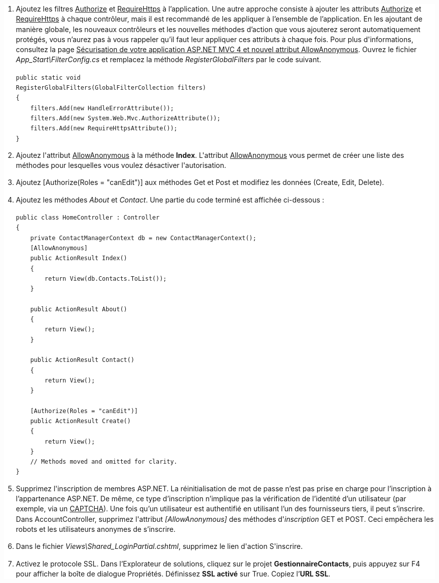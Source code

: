 1.  Ajoutez les filtres [Authorize][Authorize] et [RequireHttps][RequireHttps] à l’application. Une autre approche consiste à ajouter les attributs [Authorize][Authorize] et [RequireHttps][RequireHttps] à chaque contrôleur, mais il est recommandé de les appliquer à l’ensemble de l’application. En les ajoutant de manière globale, les nouveaux contrôleurs et les nouvelles méthodes d’action que vous ajouterez seront automatiquement protégés, vous n’aurez pas à vous rappeler qu’il faut leur appliquer ces attributs à chaque fois. Pour plus d'informations, consultez la page [Sécurisation de votre application ASP.NET MVC 4 et nouvel attribut AllowAnonymous][Sécurisation de votre application ASP.NET MVC 4 et nouvel attribut AllowAnonymous]. Ouvrez le fichier *App_Start\FilterConfig.cs* et remplacez la méthode *RegisterGlobalFilters* par le code suivant.

        public static void
        RegisterGlobalFilters(GlobalFilterCollection filters)
        {
            filters.Add(new HandleErrorAttribute());
            filters.Add(new System.Web.Mvc.AuthorizeAttribute());
            filters.Add(new RequireHttpsAttribute());
        }

2.  Ajoutez l'attribut [AllowAnonymous][Sécurisation de votre application ASP.NET MVC 4 et nouvel attribut AllowAnonymous] à la méthode **Index**. L'attribut [AllowAnonymous][Sécurisation de votre application ASP.NET MVC 4 et nouvel attribut AllowAnonymous] vous permet de créer une liste des méthodes pour lesquelles vous voulez désactiver l'autorisation.
3.  Ajoutez [Authorize(Roles = "canEdit")] aux méthodes Get et Post et modifiez les données (Create, Edit, Delete).
4.  Ajoutez les méthodes *About* et *Contact*. Une partie du code terminé est affichée ci-dessous :

        public class HomeController : Controller
        {
            private ContactManagerContext db = new ContactManagerContext();
            [AllowAnonymous]
            public ActionResult Index()
            {
                return View(db.Contacts.ToList());
            }

            public ActionResult About()
            {
                return View();
            }

            public ActionResult Contact()
            {
                return View();
            }

            [Authorize(Roles = "canEdit")]
            public ActionResult Create()
            {
                return View();
            }
            // Methods moved and omitted for clarity.
        }

5.  Supprimez l'inscription de membres ASP.NET. La réinitialisation de mot de passe n’est pas prise en charge pour l’inscription à l’appartenance ASP.NET. De même, ce type d’inscription n’implique pas la vérification de l’identité d’un utilisateur (par exemple, via un [CAPTCHA][CAPTCHA]). Une fois qu’un utilisateur est authentifié en utilisant l’un des fournisseurs tiers, il peut s’inscrire. Dans AccountController, supprimez l'attribut *[AllowAnonymous]* des méthodes d'*inscription* GET et POST. Ceci empêchera les robots et les utilisateurs anonymes de s’inscrire.
6.  Dans le fichier *Views\Shared\_LoginPartial.cshtml*, supprimez le lien d'action S'inscrire.
7.  Activez le protocole SSL. Dans l’Explorateur de solutions, cliquez sur le projet **GestionnaireContacts**, puis appuyez sur F4 pour afficher la boîte de dialogue Propriétés. Définissez **SSL activé** sur True. Copiez l’**URL SSL**.


  [page de connexion]: ./media/web-sites-dotnet-deploy-aspnet-mvc-app-membership-oauth-sql-database-vs2012/rxb.png
  [Configuration de l’environnement de développement]: #bkmk_setupdevenv
  [Configuration de l'environnement Azure]: #bkmk_setupwindowsazure
  [Création d'une application ASP.NET MVC 4]: #bkmk_createmvc4app
  [Déploiement de l'application dans Azure]: #bkmk_deploytowindowsazure1
  [Ajout d'une base de données à l'application]: #bkmk_addadatabase
  [Ajout d'un fournisseur OAuth]: #addOauth
  [Ajout de rôles à la base de données des membres]: #mbrDB
  [Création d'un script de déploiement des données]: #ppd
  [Déploiement de l’application dans Azure]: #bkmk_deploytowindowsazure11
  [Mise à jour de la base de données des membres]: #ppd2
  [Étapes suivantes]: #nextsteps
  [Kit de développement logiciel (SDK) Azure pour Visual Studio 2012]: http://go.microsoft.com/fwlink/?LinkId=254364
  [Web Platform Installer - Kit de développement logiciel (SDK) Azure pour .NET]: ./media/web-sites-dotnet-deploy-aspnet-mvc-app-membership-oauth-sql-database-vs2012/WebPIAzureSdk20NetVS12.png
  [portail de gestion Azure]: https://manage.windowsazure.com
  [Bouton Nouveau du portail de gestion]: ./media/web-sites-dotnet-deploy-aspnet-mvc-app-membership-oauth-sql-database-vs2012/rxWSnew2.png
  [Lien Create with Database dans le portail de gestion]: ./media/web-sites-dotnet-deploy-aspnet-mvc-app-membership-oauth-sql-database-vs2012/rxCreateWSwithDB.png
  [1]: ./media/web-sites-dotnet-deploy-aspnet-mvc-app-membership-oauth-sql-database-vs2012/rxCreateWSwithDB_2.png
  [Database Settings step of New Website - Create with Database wizard]: ./media/web-sites-dotnet-deploy-aspnet-mvc-app-membership-oauth-sql-database-vs2012/dntutmobile-setup-azure-site-004.png
  [2]: ./media/web-sites-dotnet-deploy-aspnet-mvc-app-membership-oauth-sql-database-vs2012/rxPrevDB.png
  [New Project dialog box]: ./media/web-sites-dotnet-deploy-aspnet-mvc-app-membership-oauth-sql-database-vs2012/dntutmobile-createapp-002.png
  [Boîte de dialogue Nouveau projet ASP.NET MVC 4]: ./media/web-sites-dotnet-deploy-aspnet-mvc-app-membership-oauth-sql-database-vs2012/rxb2.png
  [\_Layout.cshtml dans l'Explorateur de solutions]: ./media/web-sites-dotnet-deploy-aspnet-mvc-app-membership-oauth-sql-database-vs2012/dntutmobile-createapp-004.png
  [To Do List home page]: ./media/web-sites-dotnet-deploy-aspnet-mvc-app-membership-oauth-sql-database-vs2012/rxa.png
  [3]: http://manage.windowsazure.com "portail"
  [Contact manager application in Management Portal Websites tab]: ./media/web-sites-dotnet-deploy-aspnet-mvc-app-membership-oauth-sql-database-vs2012/dntutmobile-setup-azure-site-006.png
  [Onglet de démarrage rapide et bouton Télécharger le profil de publication]: ./media/web-sites-dotnet-deploy-aspnet-mvc-app-membership-oauth-sql-database-vs2012/dntutmobile-deploy1-download-profile.png
  [enregistrer le fichier .publishsettings]: ./media/web-sites-dotnet-deploy-aspnet-mvc-app-membership-oauth-sql-database-vs2012/dntutmobile-deploy1-save-profile.png
  [Publier dans le menu contextuel du projet]: ./media/web-sites-dotnet-deploy-aspnet-mvc-app-membership-oauth-sql-database-vs2012/PublishVSSolution.png
  [Importer les paramètres de publication]: ./media/web-sites-dotnet-deploy-aspnet-mvc-app-membership-oauth-sql-database-vs2012/ImportPublishSettings.png
  [ajouter un abonnement azure]: ./media/web-sites-dotnet-deploy-aspnet-mvc-app-membership-oauth-sql-database-vs2012/rzAddWAsub.png
  [Télécharger l'abonnement]: ./media/web-sites-dotnet-deploy-aspnet-mvc-app-membership-oauth-sql-database-vs2012/rzDownLoad.png
  [télécharger un fichier de publication]: ./media/web-sites-dotnet-deploy-aspnet-mvc-app-membership-oauth-sql-database-vs2012/rzDown2.png
  [Importer]: ./media/web-sites-dotnet-deploy-aspnet-mvc-app-membership-oauth-sql-database-vs2012/rzImp.png
  [Importer le profil de publication]: ./media/web-sites-dotnet-deploy-aspnet-mvc-app-membership-oauth-sql-database-vs2012/ImportPublishProfile.png
  [Page d'accueil Liste des tâches exécutée dans Azure]: ./media/web-sites-dotnet-deploy-aspnet-mvc-app-membership-oauth-sql-database-vs2012/newapp005.png
  [Menu contextuel Ajouter une classe aux modèles]: ./media/web-sites-dotnet-deploy-aspnet-mvc-app-membership-oauth-sql-database-vs2012/dntutmobile-adddatabase-001.png
  [Boîte de dialogue Ajouter un nouvel élément]: ./media/web-sites-dotnet-deploy-aspnet-mvc-app-membership-oauth-sql-database-vs2012/dntutmobile-adddatabase-002.png
  [Ajouter un contrôleur dans le menu contextuel du dossier Contrôleurs]: ./media/web-sites-dotnet-deploy-aspnet-mvc-app-membership-oauth-sql-database-vs2012/dntutmobile-controller-add-context-menu.png
  [Boîte de dialogue Ajouter un contrôleur]: ./media/web-sites-dotnet-deploy-aspnet-mvc-app-membership-oauth-sql-database-vs2012/dntutmobile-controller-add-controller-dialog.png
  [Add Controller dialog box]: ./media/web-sites-dotnet-deploy-aspnet-mvc-app-membership-oauth-sql-database-vs2012/rxNewCtx.png
  [4]: ./media/web-sites-dotnet-deploy-aspnet-mvc-app-membership-oauth-sql-database-vs2012/rxOverwrite.png
  [Migrations Code First]: http://msdn.microsoft.com/library/hh770484.aspx
  [Console du Gestionnaire de package dans le menu Outils]: ./media/web-sites-dotnet-deploy-aspnet-mvc-app-membership-oauth-sql-database-vs2012/dntutmobile-migrations-package-manager-menu.png
  [enable-migrations]: ./media/web-sites-dotnet-deploy-aspnet-mvc-app-membership-oauth-sql-database-vs2012/rxE.png
  [DbContext]: http://msdn.microsoft.com/fr-fr/library/system.data.entity.dbcontext(v=VS.103).aspx
  [Amorçage et débogage des bases de données Entity Framework (EF)]: http://blogs.msdn.com/b/rickandy/archive/2013/02/12/seeding-and-debugging-entity-framework-ef-dbs.aspx
  [Commandes de la Console du Gestionnaire de package]: ./media/web-sites-dotnet-deploy-aspnet-mvc-app-membership-oauth-sql-database-vs2012/dntutmobile-migrations-package-manager-console.png
  [Affichage MVC des données]: ./media/web-sites-dotnet-deploy-aspnet-mvc-app-membership-oauth-sql-database-vs2012/rx2.png
  [OAuth]: http://oauth.net/ "http://oauth.net/"
  [Facebook]: http://developers.facebook.com/
  [Microsoft]: http://go.microsoft.com/fwlink/?LinkID=144070
  [Twitter]: http://dev.twitter.com/
  [Créer une application FB]: ./media/web-sites-dotnet-deploy-aspnet-mvc-app-membership-oauth-sql-database-vs2012/rxFBapp.png
  [Nouvelle application FB]: ./media/web-sites-dotnet-deploy-aspnet-mvc-app-membership-oauth-sql-database-vs2012/rxFB.png
  [Testeurs FB]: ./media/web-sites-dotnet-deploy-aspnet-mvc-app-membership-oauth-sql-database-vs2012/rxFBt.png
  [Afficher les données de la table]: ./media/web-sites-dotnet-deploy-aspnet-mvc-app-membership-oauth-sql-database-vs2012/rxSTD.png
  [ID des utilisateurs]: ./media/web-sites-dotnet-deploy-aspnet-mvc-app-membership-oauth-sql-database-vs2012/rxUid.png
  [roleID]: ./media/web-sites-dotnet-deploy-aspnet-mvc-app-membership-oauth-sql-database-vs2012/rxRoleID.png
  [table des ID de rôle utilisateur]: ./media/web-sites-dotnet-deploy-aspnet-mvc-app-membership-oauth-sql-database-vs2012/rxUR.png
  [Authorize]: http://msdn.microsoft.com/fr-fr/library/system.web.mvc.authorizeattribute(v=vs.100).aspx
  [RequireHttps]: http://msdn.microsoft.com/fr-fr/library/system.web.mvc.requirehttpsattribute(v=vs.108).aspx
  [Sécurisation de votre application ASP.NET MVC 4 et nouvel attribut AllowAnonymous]: http://blogs.msdn.com/b/rickandy/archive/2012/03/23/securing-your-asp-net-mvc-4-app-and-the-new-allowanonymous-attribute.aspx
  [CAPTCHA]: http://www.asp.net/web-pages/tutorials/security/16-adding-security-and-membership
  [activer SSL]: ./media/web-sites-dotnet-deploy-aspnet-mvc-app-membership-oauth-sql-database-vs2012/rxSSL.png
  [5]: ./media/web-sites-dotnet-deploy-aspnet-mvc-app-membership-oauth-sql-database-vs2012/rxS2.png
  [avertissement de certificat]: ./media/web-sites-dotnet-deploy-aspnet-mvc-app-membership-oauth-sql-database-vs2012/rxNOT.png
  [6]: ./media/web-sites-dotnet-deploy-aspnet-mvc-app-membership-oauth-sql-database-vs2012/rxNOT2.png
  [dbDacFx]: http://msdn.microsoft.com/fr-fr/library/dd394698.aspx
  [Centre de téléchargement de Microsoft SQL Server 2012 Express]: http://www.microsoft.com/fr-fr/download/details.aspx?id=29062
  [Installer SQL]: ./media/web-sites-dotnet-deploy-aspnet-mvc-app-membership-oauth-sql-database-vs2012/rxSS.png
  [Boîte de dialogue Se connecter au serveur]: ./media/web-sites-dotnet-deploy-aspnet-mvc-app-membership-oauth-sql-database-vs2012/rxC2S.png
  [Générer des scripts]: ./media/web-sites-dotnet-deploy-aspnet-mvc-app-membership-oauth-sql-database-vs2012/rxGenScripts.png
  [Définir les options de script]: ./media/web-sites-dotnet-deploy-aspnet-mvc-app-membership-oauth-sql-database-vs2012/rx11.png
  [7]: ./media/web-sites-dotnet-deploy-aspnet-mvc-app-membership-oauth-sql-database-vs2012/rxAdv.png
  [Enregistrer ou publier]: ./media/web-sites-dotnet-deploy-aspnet-mvc-app-membership-oauth-sql-database-vs2012/rx1.png
  [3 cons str]: ./media/web-sites-dotnet-deploy-aspnet-mvc-app-membership-oauth-sql-database-vs2012/rxd.png
  [8]: ./media/web-sites-dotnet-deploy-aspnet-mvc-app-membership-oauth-sql-database-vs2012/dntutmobile-deploy1-publish-001.png
  [paramètres]: ./media/web-sites-dotnet-deploy-aspnet-mvc-app-membership-oauth-sql-database-vs2012/rxD2.png
  [9]: ./media/web-sites-dotnet-deploy-aspnet-mvc-app-membership-oauth-sql-database-vs2012/rxSettings.png
  [ajouter sql]: ./media/web-sites-dotnet-deploy-aspnet-mvc-app-membership-oauth-sql-database-vs2012/rxAddSQL2.png
  [Publish]: ./media/web-sites-dotnet-deploy-aspnet-mvc-app-membership-oauth-sql-database-vs2012/rxP.png
  [Publier]: ./media/web-sites-dotnet-deploy-aspnet-mvc-app-membership-oauth-sql-database-vs2012/rxc.png
  [10]: ./media/web-sites-dotnet-deploy-aspnet-mvc-app-membership-oauth-sql-database-vs2012/rx3.png
  [add con dlg]: ./media/web-sites-dotnet-deploy-aspnet-mvc-app-membership-oauth-sql-database-vs2012/rx4.png
  [erreur de pare-feu]: ./media/web-sites-dotnet-deploy-aspnet-mvc-app-membership-oauth-sql-database-vs2012/rx5.png
  [Sélectionner SQL]: ./media/web-sites-dotnet-deploy-aspnet-mvc-app-membership-oauth-sql-database-vs2012/rx6.png
  [règles de pare-feu]: ./media/web-sites-dotnet-deploy-aspnet-mvc-app-membership-oauth-sql-database-vs2012/rx7.png
  [serveur de base de données]: ./media/web-sites-dotnet-deploy-aspnet-mvc-app-membership-oauth-sql-database-vs2012/rx8.png
  [plage d'adresses IP]: ./media/web-sites-dotnet-deploy-aspnet-mvc-app-membership-oauth-sql-database-vs2012/rx9.png
  [Rick Anderson]: http://blogs.msdn.com/b/rickandy/
  [@RickAndMSFT]: https://twitter.com/RickAndMSFT
  [@blowdart]: https://twitter.com/blowdart
  [personnalisation des boutons de connexion externes dans ASP.NET MVC 4]: http://www.beabigrockstar.com/customizing-external-login-buttons-in-asp-net-mvc-4/
  [Authentification Azure]: http://www.asp.net/vnext/overview/fall-2012-update/windows-azure-authentication
  [Création d'un site Intranet à l'aide d'ASP.NET MVC]: http://msdn.microsoft.com/fr-fr/library/gg703322(v=vs.98).aspx
  [Application ASP.NET multiniveau avec tables, files d'attente et objets blob de stockage Azure]: http://www.windowsazure.com/fr-fr/develop/net/tutorials/multi-tier-web-site/1-overview/
  [Introduction à ASP.NET MVC 4]: http://www.asp.net/mvc/tutorials/mvc-4/getting-started-with-aspnet-mvc4/intro-to-aspnet-mvc-4
  [Mise en route d'Entity Framework avec MVC]: http://www.asp.net/mvc/tutorials/getting-started-with-ef-using-mvc/creating-an-entity-framework-data-model-for-an-asp-net-mvc-application
  [OAuth 2.0 et connexion]: http://blogs.msdn.com/b/vbertocci/archive/2013/01/02/oauth-2-0-and-sign-in.aspx
  [Tâches courantes]: http://www.windowsazure.com/fr-fr/develop/net/common-tasks/
  [Résolution des problèmes de sites web Azure dans Visual Studio]: /fr-fr/develop/net/tutorials/troubleshoot-web-sites-in-visual-studio/
  [version de ce didacticiel consacrée aux services cloud]: http://www.windowsazure.com/fr-fr/develop/net/tutorials/cloud-service-with-sql-database/
  [Développement d'applications Web avec Azure]: http://msdn.microsoft.com/fr-fr/library/Hh674484
  [Offres de stockage de données sur Azure]: http://social.technet.microsoft.com/wiki/contents/articles/data-storage-offerings-on-the-windows-azure-platform.aspx
  [Utilisation de la base de données SQL Azure dans la carte de contenu d'accès aux données .NET]: http://go.microsoft.com/fwlink/p/?LinkId=282414#ssdb
  [Code First Migrations]: http://msdn.microsoft.com/fr-fr/library/hh770484